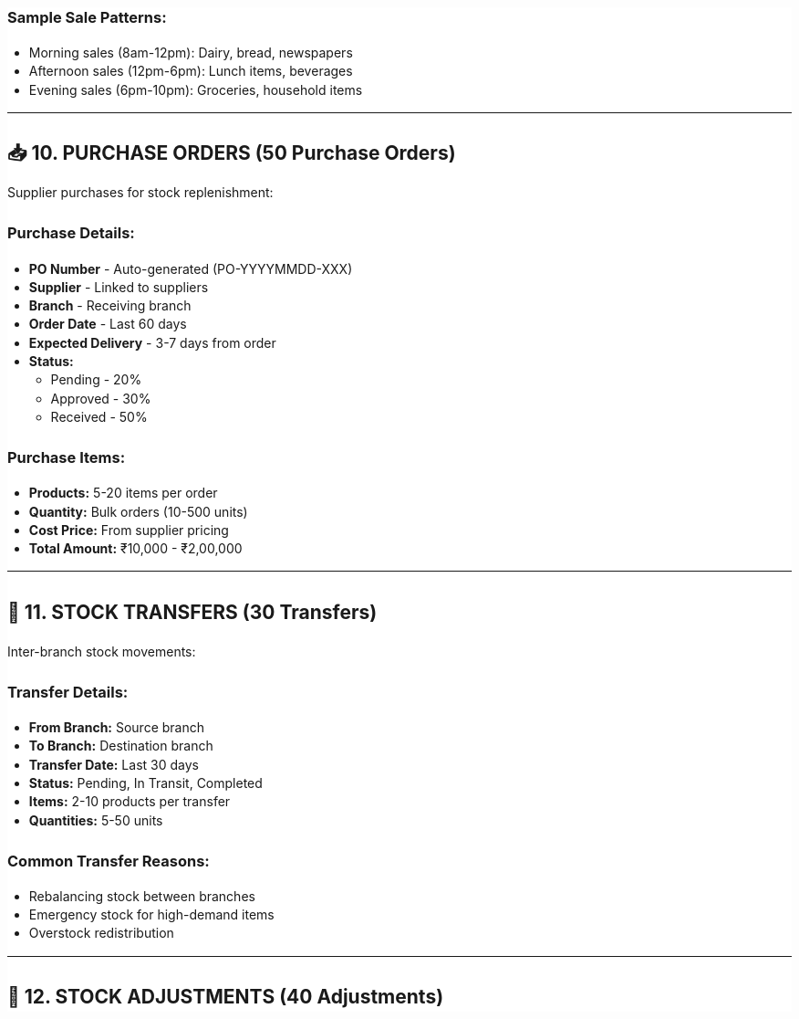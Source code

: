 ### **Sample Sale Patterns:**
- Morning sales (8am-12pm): Dairy, bread, newspapers
- Afternoon sales (12pm-6pm): Lunch items, beverages
- Evening sales (6pm-10pm): Groceries, household items

---

## 📥 **10. PURCHASE ORDERS** (50 Purchase Orders)

Supplier purchases for stock replenishment:

### **Purchase Details:**
- **PO Number** - Auto-generated (PO-YYYYMMDD-XXX)
- **Supplier** - Linked to suppliers
- **Branch** - Receiving branch
- **Order Date** - Last 60 days
- **Expected Delivery** - 3-7 days from order
- **Status:**
  - Pending - 20%
  - Approved - 30%
  - Received - 50%

### **Purchase Items:**
- **Products:** 5-20 items per order
- **Quantity:** Bulk orders (10-500 units)
- **Cost Price:** From supplier pricing
- **Total Amount:** ₹10,000 - ₹2,00,000

---

## 🔄 **11. STOCK TRANSFERS** (30 Transfers)

Inter-branch stock movements:

### **Transfer Details:**
- **From Branch:** Source branch
- **To Branch:** Destination branch
- **Transfer Date:** Last 30 days
- **Status:** Pending, In Transit, Completed
- **Items:** 2-10 products per transfer
- **Quantities:** 5-50 units

### **Common Transfer Reasons:**
- Rebalancing stock between branches
- Emergency stock for high-demand items
- Overstock redistribution

---

## 📝 **12. STOCK ADJUSTMENTS** (40 Adjustments)
